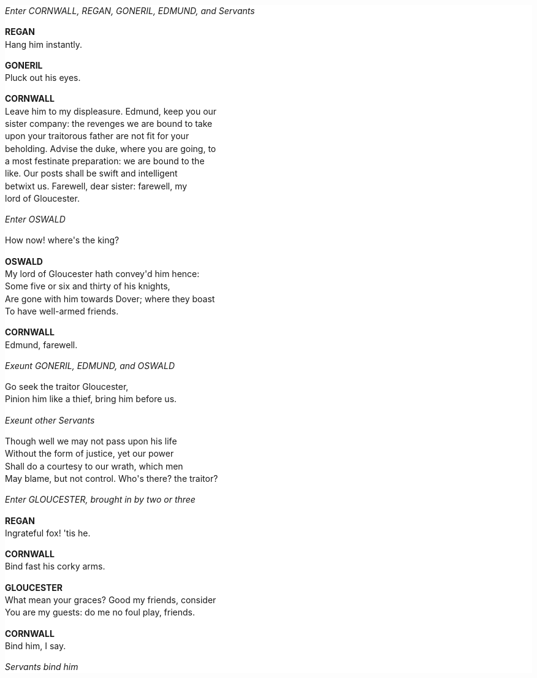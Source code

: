 *Enter CORNWALL, REGAN, GONERIL, EDMUND, and Servants*

**REGAN**  
Hang him instantly.

**GONERIL**  
Pluck out his eyes.

**CORNWALL**  
Leave him to my displeasure. Edmund, keep you our  
sister company: the revenges we are bound to take  
upon your traitorous father are not fit for your  
beholding. Advise the duke, where you are going, to  
a most festinate preparation: we are bound to the  
like. Our posts shall be swift and intelligent  
betwixt us. Farewell, dear sister: farewell, my  
lord of Gloucester.

*Enter OSWALD*

How now! where's the king?

**OSWALD**  
My lord of Gloucester hath convey'd him hence:  
Some five or six and thirty of his knights,  
Are gone with him towards Dover; where they boast  
To have well-armed friends.

**CORNWALL**  
Edmund, farewell.

*Exeunt GONERIL, EDMUND, and OSWALD*

Go seek the traitor Gloucester,  
Pinion him like a thief, bring him before us.

*Exeunt other Servants*

Though well we may not pass upon his life  
Without the form of justice, yet our power  
Shall do a courtesy to our wrath, which men  
May blame, but not control. Who's there? the traitor?

*Enter GLOUCESTER, brought in by two or three*

**REGAN**  
Ingrateful fox! 'tis he.

**CORNWALL**  
Bind fast his corky arms.

**GLOUCESTER**  
What mean your graces? Good my friends, consider  
You are my guests: do me no foul play, friends.

**CORNWALL**  
Bind him, I say.

*Servants bind him*
